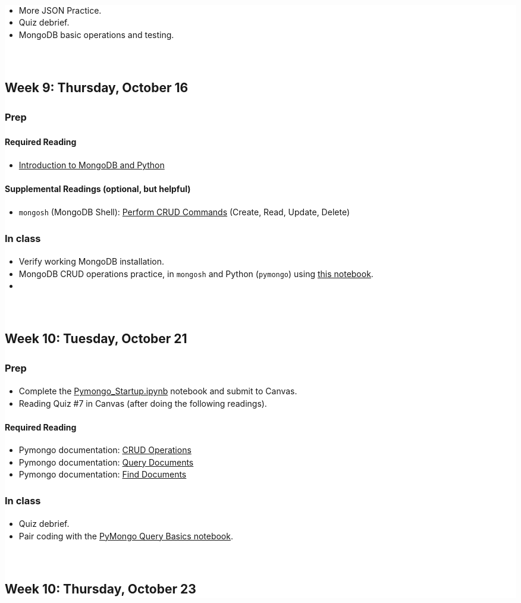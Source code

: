 - More JSON Practice.
- Quiz debrief.
- MongoDB basic operations and testing.


<br/>

## Week 9: Thursday, October 16

### Prep

#### Required Reading

- [Introduction to MongoDB and Python](https://realpython.com/introduction-to-mongodb-and-python/)

#### Supplemental Readings (optional, but helpful)

- `mongosh` (MongoDB Shell): [Perform CRUD Commands](https://www.mongodb.com/docs/mongodb-shell/crud/) (Create, Read, Update, Delete)


### In class

- Verify working MongoDB installation.
- MongoDB CRUD operations practice, in `mongosh` and Python (`pymongo`) using [this notebook](Colab/Pymongo_Startup.ipynb).
- 

<br/>

## Week 10: Tuesday, October 21

### Prep

- Complete the [Pymongo_Startup.ipynb](Colab/Pymongo_Startup.ipynb) notebook and submit to Canvas.
- Reading Quiz #7 in Canvas (after doing the following readings).

#### Required Reading

- Pymongo documentation: [CRUD Operations](https://www.mongodb.com/docs/languages/python/pymongo-driver/current/crud/)
- Pymongo documentation: [Query Documents](https://www.mongodb.com/docs/languages/python/pymongo-driver/current/crud/query/)
- Pymongo documentation: [Find Documents](https://www.mongodb.com/docs/languages/python/pymongo-driver/current/crud/query/find/)

### In class

- Quiz debrief.
- Pair coding with the [PyMongo Query Basics notebook](Colab/Pymongo_Query_Basics.ipynb).


<br/>

## Week 10: Thursday, October 23
